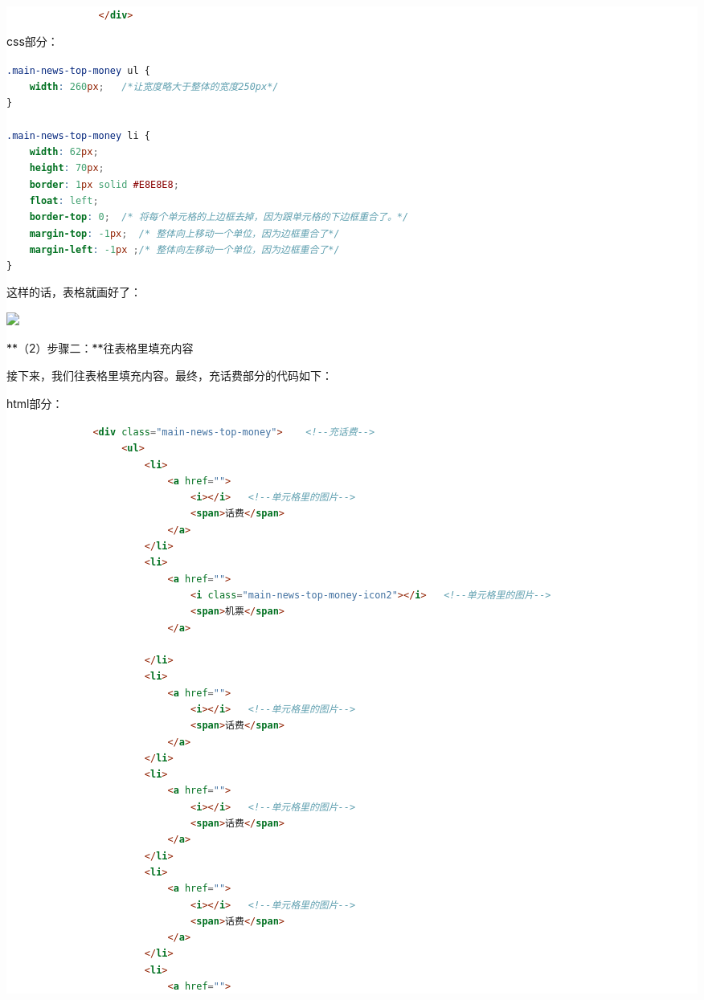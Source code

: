 ```html
                </div>
```

css部分：

```css
.main-news-top-money ul {
    width: 260px;   /*让宽度略大于整体的宽度250px*/
}

.main-news-top-money li {
    width: 62px;
    height: 70px;
    border: 1px solid #E8E8E8;
    float: left;
    border-top: 0;  /* 将每个单元格的上边框去掉，因为跟单元格的下边框重合了。*/
    margin-top: -1px;  /* 整体向上移动一个单位，因为边框重合了*/
    margin-left: -1px ;/* 整体向左移动一个单位，因为边框重合了*/
}
```

这样的话，表格就画好了：

![](http://img.smyhvae.com/20180123_2240.png)

**（2）步骤二：**往表格里填充内容

接下来，我们往表格里填充内容。最终，充话费部分的代码如下：

html部分：

```html
               <div class="main-news-top-money">    <!--充话费-->
                    <ul>
                        <li>
                            <a href="">
                                <i></i>   <!--单元格里的图片-->
                                <span>话费</span>
                            </a>
                        </li>
                        <li>
                            <a href="">
                                <i class="main-news-top-money-icon2"></i>   <!--单元格里的图片-->
                                <span>机票</span>
                            </a>

                        </li>
                        <li>
                            <a href="">
                                <i></i>   <!--单元格里的图片-->
                                <span>话费</span>
                            </a>
                        </li>
                        <li>
                            <a href="">
                                <i></i>   <!--单元格里的图片-->
                                <span>话费</span>
                            </a>
                        </li>
                        <li>
                            <a href="">
                                <i></i>   <!--单元格里的图片-->
                                <span>话费</span>
                            </a>
                        </li>
                        <li>
                            <a href="">
```